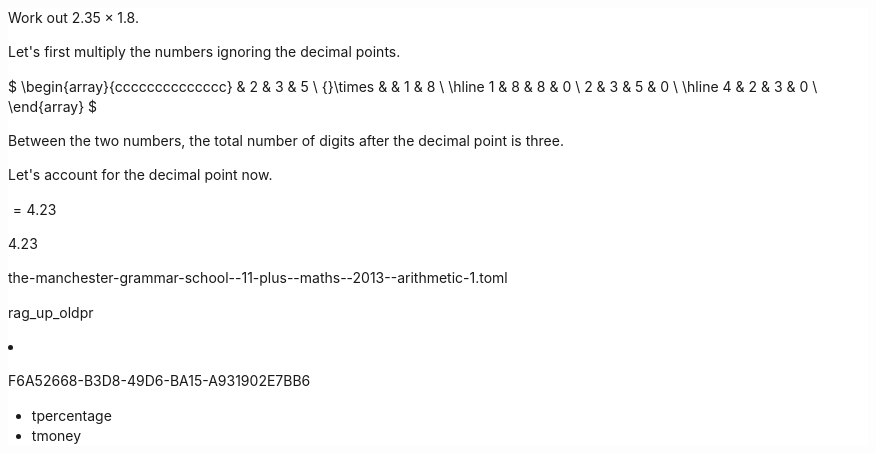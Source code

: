 </div>
<div class='question question'>

Work out $2.35 \times 1.8$.

</div>
<div class='workings'>
<div class='working'>

Let's first multiply the numbers ignoring the decimal points.

$
\begin{array}{cccccccccccccc}
                 & 2     & 3     & 5     \\
{}\times         &       & 1     & 8     \\
\hline 
           1     & 8     & 8     & 0     \\
           2     & 3     & 5     & 0     \\
\hline 
           4     & 2     & 3     & 0     \\
\end{array}
$

Between the two numbers, the total number of digits after the decimal point is three.

Let's account for the decimal point now. 

$= 4.23$

</div>
</div>
<div class='answers'>
<div class='answer'>

$4.23$

</div>
</div>

<div class='papername'>
<p>the-manchester-grammar-school--11-plus--maths--2013--arithmetic-1.toml</p>
</div>
<div class='rag'>
<p>rag_up_oldpr</p>
</div>
</div>
</li>
<li>
<div class='question_envelope rag_up_oldpr question'>
<div class='uuid'>
<p>F6A52668-B3D8-49D6-BA15-A931902E7BB6</p>
</div>
<div class='topics'>
<ul>
<li>
tpercentage
</li>
<li>
tmoney
</li>
</ul>
</div>
<div class='question question'>
